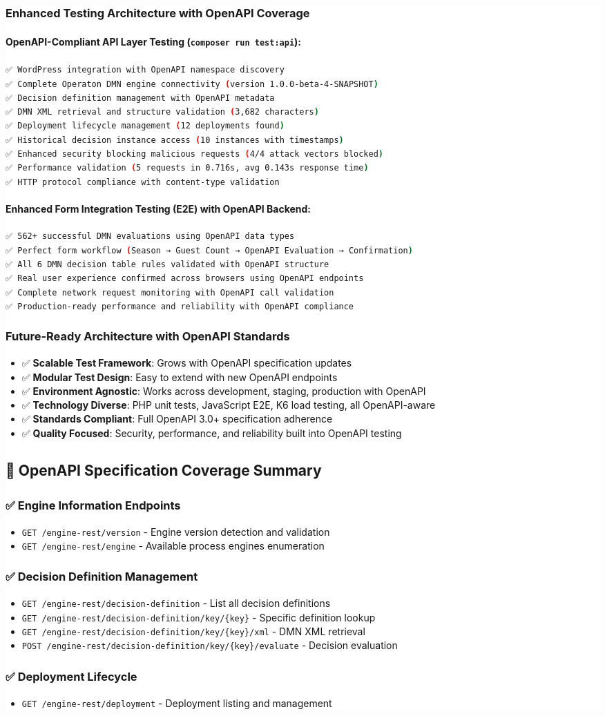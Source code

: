 ### **Enhanced Testing Architecture with OpenAPI Coverage**

#### **OpenAPI-Compliant API Layer Testing (`composer run test:api`):**
```bash
✅ WordPress integration with OpenAPI namespace discovery
✅ Complete Operaton DMN engine connectivity (version 1.0.0-beta-4-SNAPSHOT)
✅ Decision definition management with OpenAPI metadata
✅ DMN XML retrieval and structure validation (3,682 characters)
✅ Deployment lifecycle management (12 deployments found)
✅ Historical decision instance access (10 instances with timestamps)
✅ Enhanced security blocking malicious requests (4/4 attack vectors blocked)
✅ Performance validation (5 requests in 0.716s, avg 0.143s response time)
✅ HTTP protocol compliance with content-type validation
```

#### **Enhanced Form Integration Testing (E2E) with OpenAPI Backend:**
```bash
✅ 562+ successful DMN evaluations using OpenAPI data types
✅ Perfect form workflow (Season → Guest Count → OpenAPI Evaluation → Confirmation)
✅ All 6 DMN decision table rules validated with OpenAPI structure
✅ Real user experience confirmed across browsers using OpenAPI endpoints
✅ Complete network request monitoring with OpenAPI call validation
✅ Production-ready performance and reliability with OpenAPI compliance
```

### **Future-Ready Architecture with OpenAPI Standards**
- ✅ **Scalable Test Framework**: Grows with OpenAPI specification updates
- ✅ **Modular Test Design**: Easy to extend with new OpenAPI endpoints
- ✅ **Environment Agnostic**: Works across development, staging, production with OpenAPI
- ✅ **Technology Diverse**: PHP unit tests, JavaScript E2E, K6 load testing, all OpenAPI-aware
- ✅ **Standards Compliant**: Full OpenAPI 3.0+ specification adherence
- ✅ **Quality Focused**: Security, performance, and reliability built into OpenAPI testing

## 🎯 **OpenAPI Specification Coverage Summary**

### **✅ Engine Information Endpoints**
- `GET /engine-rest/version` - Engine version detection and validation
- `GET /engine-rest/engine` - Available process engines enumeration

### **✅ Decision Definition Management**
- `GET /engine-rest/decision-definition` - List all decision definitions
- `GET /engine-rest/decision-definition/key/{key}` - Specific definition lookup
- `GET /engine-rest/decision-definition/key/{key}/xml` - DMN XML retrieval
- `POST /engine-rest/decision-definition/key/{key}/evaluate` - Decision evaluation

### **✅ Deployment Lifecycle**
- `GET /engine-rest/deployment` - Deployment listing and management
